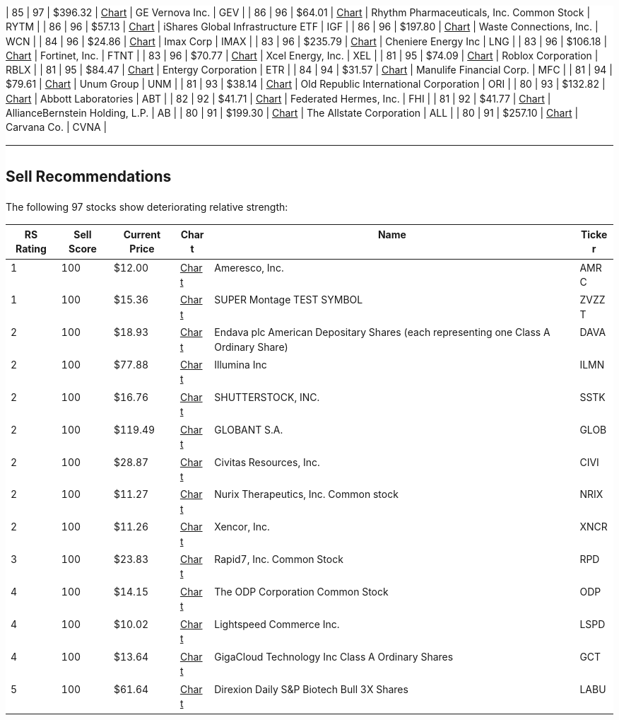 | 85 | 97 | $396.32 | [Chart](https://www.tradingview.com/chart/?symbol=GEV) | GE Vernova Inc. | GEV |
| 86 | 96 | $64.01 | [Chart](https://www.tradingview.com/chart/?symbol=RYTM) | Rhythm Pharmaceuticals, Inc. Common Stock | RYTM |
| 86 | 96 | $57.13 | [Chart](https://www.tradingview.com/chart/?symbol=IGF) | iShares Global Infrastructure ETF | IGF |
| 86 | 96 | $197.80 | [Chart](https://www.tradingview.com/chart/?symbol=WCN) | Waste Connections, Inc. | WCN |
| 84 | 96 | $24.86 | [Chart](https://www.tradingview.com/chart/?symbol=IMAX) | Imax Corp | IMAX |
| 83 | 96 | $235.79 | [Chart](https://www.tradingview.com/chart/?symbol=LNG) | Cheniere Energy Inc | LNG |
| 83 | 96 | $106.18 | [Chart](https://www.tradingview.com/chart/?symbol=FTNT) | Fortinet, Inc. | FTNT |
| 83 | 96 | $70.77 | [Chart](https://www.tradingview.com/chart/?symbol=XEL) | Xcel Energy, Inc. | XEL |
| 81 | 95 | $74.09 | [Chart](https://www.tradingview.com/chart/?symbol=RBLX) | Roblox Corporation | RBLX |
| 81 | 95 | $84.47 | [Chart](https://www.tradingview.com/chart/?symbol=ETR) | Entergy Corporation | ETR |
| 84 | 94 | $31.57 | [Chart](https://www.tradingview.com/chart/?symbol=MFC) | Manulife Financial Corp. | MFC |
| 81 | 94 | $79.61 | [Chart](https://www.tradingview.com/chart/?symbol=UNM) | Unum Group | UNM |
| 81 | 93 | $38.14 | [Chart](https://www.tradingview.com/chart/?symbol=ORI) | Old Republic International Corporation | ORI |
| 80 | 93 | $132.82 | [Chart](https://www.tradingview.com/chart/?symbol=ABT) | Abbott Laboratories | ABT |
| 82 | 92 | $41.71 | [Chart](https://www.tradingview.com/chart/?symbol=FHI) | Federated Hermes, Inc. | FHI |
| 81 | 92 | $41.77 | [Chart](https://www.tradingview.com/chart/?symbol=AB) | AllianceBernstein Holding, L.P. | AB |
| 80 | 91 | $199.30 | [Chart](https://www.tradingview.com/chart/?symbol=ALL) | The Allstate Corporation | ALL |
| 80 | 91 | $257.10 | [Chart](https://www.tradingview.com/chart/?symbol=CVNA) | Carvana Co. | CVNA |

---


## **Sell Recommendations**

The following 97 stocks show deteriorating relative strength:

| RS Rating | Sell Score | Current Price | Chart | Name | Ticker |
|-----------|------------|---------------|-------|------|--------|
| 1 | 100 | $12.00 | [Chart](https://www.tradingview.com/chart/?symbol=AMRC) | Ameresco, Inc. | AMRC |
| 1 | 100 | $15.36 | [Chart](https://www.tradingview.com/chart/?symbol=ZVZZT) | SUPER Montage TEST SYMBOL | ZVZZT |
| 2 | 100 | $18.93 | [Chart](https://www.tradingview.com/chart/?symbol=DAVA) | Endava plc American Depositary Shares (each representing one Class A Ordinary Share) | DAVA |
| 2 | 100 | $77.88 | [Chart](https://www.tradingview.com/chart/?symbol=ILMN) | Illumina Inc | ILMN |
| 2 | 100 | $16.76 | [Chart](https://www.tradingview.com/chart/?symbol=SSTK) | SHUTTERSTOCK, INC. | SSTK |
| 2 | 100 | $119.49 | [Chart](https://www.tradingview.com/chart/?symbol=GLOB) | GLOBANT S.A. | GLOB |
| 2 | 100 | $28.87 | [Chart](https://www.tradingview.com/chart/?symbol=CIVI) | Civitas Resources, Inc. | CIVI |
| 2 | 100 | $11.27 | [Chart](https://www.tradingview.com/chart/?symbol=NRIX) | Nurix Therapeutics, Inc. Common stock | NRIX |
| 2 | 100 | $11.26 | [Chart](https://www.tradingview.com/chart/?symbol=XNCR) | Xencor, Inc. | XNCR |
| 3 | 100 | $23.83 | [Chart](https://www.tradingview.com/chart/?symbol=RPD) | Rapid7, Inc. Common Stock | RPD |
| 4 | 100 | $14.15 | [Chart](https://www.tradingview.com/chart/?symbol=ODP) | The ODP Corporation Common Stock | ODP |
| 4 | 100 | $10.02 | [Chart](https://www.tradingview.com/chart/?symbol=LSPD) | Lightspeed Commerce Inc. | LSPD |
| 4 | 100 | $13.64 | [Chart](https://www.tradingview.com/chart/?symbol=GCT) | GigaCloud Technology Inc Class A Ordinary Shares | GCT |
| 5 | 100 | $61.64 | [Chart](https://www.tradingview.com/chart/?symbol=LABU) | Direxion Daily S&P Biotech Bull 3X Shares | LABU |